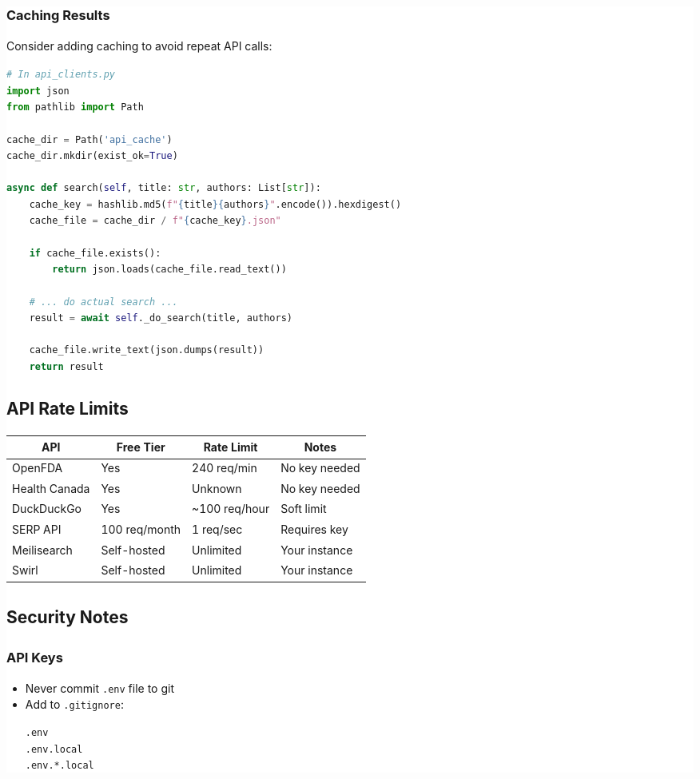 ### Caching Results

Consider adding caching to avoid repeat API calls:

```python
# In api_clients.py
import json
from pathlib import Path

cache_dir = Path('api_cache')
cache_dir.mkdir(exist_ok=True)

async def search(self, title: str, authors: List[str]):
    cache_key = hashlib.md5(f"{title}{authors}".encode()).hexdigest()
    cache_file = cache_dir / f"{cache_key}.json"
    
    if cache_file.exists():
        return json.loads(cache_file.read_text())
    
    # ... do actual search ...
    result = await self._do_search(title, authors)
    
    cache_file.write_text(json.dumps(result))
    return result
```

## API Rate Limits

| API | Free Tier | Rate Limit | Notes |
|-----|-----------|------------|-------|
| OpenFDA | Yes | 240 req/min | No key needed |
| Health Canada | Yes | Unknown | No key needed |
| DuckDuckGo | Yes | ~100 req/hour | Soft limit |
| SERP API | 100 req/month | 1 req/sec | Requires key |
| Meilisearch | Self-hosted | Unlimited | Your instance |
| Swirl | Self-hosted | Unlimited | Your instance |

## Security Notes

### API Keys

- Never commit `.env` file to git
- Add to `.gitignore`:
  ```
  .env
  .env.local
  .env.*.local
  ```
